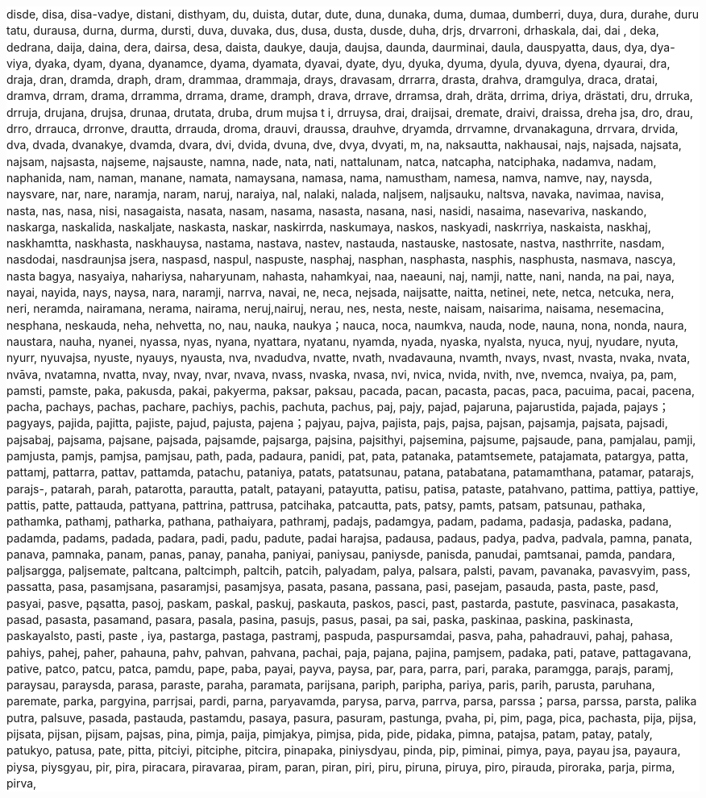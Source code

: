 disde, disa, disa-vadye, distani, disthyam, du, duista, dutar, dute, duna, dunaka, duma, dumaa, dumberri, duya, dura, durahe, duru tatu, durausa, durna, durma, dursti, duva, duvaka, dus, dusa, dusta, dusde, duha, drjs, drvarroni, drhaskala, dai, dai , deka, dedrana, daija, daina, dera, dairsa, desa, daista, daukye, dauja, daujsa, daunda, daurminai, daula, dauspyatta, daus, dya, dya-viya, dyaka, dyam, dyana, dyanamce, dyama, dyamata, dyavai, dyate, dyu, dyuka, dyuma, dyula, dyuva, dyena, dyaurai, dra, draja, dran, dramda, draph, dram, drammaa, drammaja, drays, dravasam, drrarra, drasta, drahva, dramgulya, draca, dratai, dramva, drram, drama, drramma, drrama, drame, dramph, drava, drrave, drramsa, drah, dräta, drrima, driya, drästati, dru, drruka, drruja, drujana, drujsa, drunaa, drutata, druba, drum mujsa t i, drruysa, drai, draijsai, dremate, draivi, draissa, dreha jsa, dro, drau, drro, drrauca, drronve, drautta, drrauda, droma, drauvi, draussa, drauhve, dryamda, drrvamne, drvanakaguna, drrvara, drvida, dva, dvada, dvanakye, dvamda, dvara, dvi, dvida, dvuna, dve, dvya, dvyati, m, na, naksautta, nakhausai, najs, najsada, najsata, najsam, najsasta, najseme, najsauste, namna, nade, nata, nati, nattalunam, natca, natcapha, natciphaka, nadamva, nadam, naphanida, nam, naman, manane, namata, namaysana, namasa, nama, namustham, namesa, namva, namve, nay, naysda, naysvare, nar, nare, naramja, naram, naruj, naraiya, nal, nalaki, nalada, naljsem, naljsauku, naltsva, navaka, navimaa, navisa, nasta, nas, nasa, nisi, nasagaista, nasata, nasam, nasama, nasasta, nasana, nasi, nasidi, nasaima, nasevariva, naskando, naskarga, naskalida, naskaljate, naskasta, naskar, naskirrda, naskumaya, naskos, naskyadi, naskrriya, naskaista, naskhaj, naskhamtta, naskhasta, naskhauysa, nastama, nastava, nastev, nastauda, nastauske, nastosate, nastva, nasthrrite, nasdam, nasdodai, nasdraunjsa jsera, naspasd, naspul, naspuste, nasphaj, nasphan, nasphasta, nasphis, nasphusta, nasmava, nascya, nasta bagya, nasyaiya, nahariysa, naharyunam, nahasta, nahamkyai, naa, naeauni, naj, namji, natte, nani, nanda, na pai, naya, nayai, nayida, nays, naysa, nara, naramji, narrva, navai, ne, neca, nejsada, naijsatte, naitta, netinei, nete, netca, netcuka, nera, neri, neramda, nairamana, nerama, nairama, neruj,nairuj, nerau, nes, nesta, neste, naisam, naisarima, naisama, nesemacina, nesphana, neskauda, neha, nehvetta, no, nau, nauka, naukya；nauca, noca, naumkva, nauda, node, nauna, nona, nonda, naura, naustara, nauha, nyanei, nyassa, nyas, nyana, nyattara, nyatanu, nyamda, nyada, nyaska, nyalsta, nyuca, nyuj, nyudare, nyuta, nyurr, nyuvajsa, nyuste, nyauys, nyausta, nva, nvadudva, nvatte, nvath, nvadavauna, nvamth, nvays, nvast, nvasta, nvaka, nvata, nvāva, nvatamna, nvatta, nvay,  nvay, nvar, nvava, nvass, nvaska, nvasa, nvi, nvica, nvida, nvith, nve, nvemca, nvaiya, pa, pam, pamsti, pamste, paka, pakusda, pakai, pakyerma, paksar, paksau, pacada, pacan, pacasta, pacas, paca, pacuima, pacai, pacena, pacha, pachays, pachas, pachare, pachiys, pachis, pachuta, pachus, paj, pajy, pajad, pajaruna, pajarustida, pajada, pajays；pagyays, pajida, pajitta, pajiste, pajud, pajusta, pajena；pajyau, pajva,  pajista, pajs, pajsa, pajsan, pajsamja, pajsata, pajsadi, pajsabaj, pajsama, pajsane, pajsada, pajsamde, pajsarga, pajsina, pajsithyi, pajsemina, pajsume, pajsaude, pana, pamjalau, pamji, pamjusta, pamjs, pamjsa, pamjsau, path, pada, padaura, panidi, pat, pata, patanaka, patamtsemete, patajamata, patargya, patta, pattamj, pattarra, pattav, pattamda, patachu, pataniya, patats, patatsunau, patana, patabatana, patamamthana, patamar, patarajs, parajs-, patarah, parah, patarotta, parautta, patalt, patayani, patayutta, patisu, patisa, pataste, patahvano, pattima, pattiya, pattiye, pattis, patte, pattauda, pattyana, pattrina, pattrusa, patcihaka, patcautta, pats, patsy, pamts, patsam, patsunau, pathaka, pathamka, pathamj, patharka, pathana, pathaiyara, pathramj, padajs, padamgya, padam, padama, padasja, padaska, padana, padamda, padams, padada, padara, padi, padu, padute, padai harajsa, padausa, padaus, padya, padva, padvala, pamna, panata, panava, pamnaka, panam, panas, panay, panaha, paniyai, paniysau, paniysde, panisda, panudai, pamtsanai, pamda, pandara, paljsargga, paljsemate, paltcana, paltcimph, paltcih, patcih, palyadam, palya, palsara, palsti, pavam, pavanaka, pavasvyim, pass, passatta, pasa, pasamjsana, pasaramjsi, pasamjsya, pasata, pasana, passana, pasi, pasejam, pasauda, pasta, paste, pasd, pasyai, pasve, pąsatta, pasoj, paskam, paskal, paskuj, paskauta, paskos, pasci, past, pastarda, pastute, pasvinaca, pasakasta, pasad, pasasta, pasamand, pasara, pasala, pasina, pasujs, pasus, pasai, pa sai, paska, paskinaa, paskina, paskinasta, paskayalsto, pasti, paste , iya, pastarga, pastaga, pastramj, paspuda, paspursamdai, pasva, paha, pahadrauvi, pahaj, pahasa, pahiys, pahej, paher, pahauna, pahv, pahvan, pahvana, pachai, paja, pajana, pajina, pamjsem, padaka, pati, patave, pattagavana, pative, patco, patcu, patca, pamdu, pape, paba, payai, payva, paysa, par, para, parra, pari, paraka, paramgga, parajs, paramj, paraysau, paraysda, parasa, paraste, paraha, paramata, parijsana, pariph, paripha, pariya, paris, parih, parusta, paruhana, paremate, parka, pargyina, parrjsai, pardi, parna, paryavamda, parysa, parva, parrva, parsa, parssa；parsa, parssa, parsta, palika putra, palsuve, pasada, pastauda, pastamdu, pasaya, pasura, pasuram, pastunga, pvaha, pi, pim, paga, pica, pachasta, pija, pijsa, pijsata, pijsan, pijsam, pajsas, pina, pimja, paija, pimjakya, pimjsa, pida, pide, pidaka, pimna, patajsa, patam, patay, pataly, patukyo, patusa, pate, pitta, pitciyi, pitciphe, pitcira, pinapaka, piniysdyau, pinda, pip, piminai, pimya, paya, payau jsa, payaura, piysa, piysgyau, pir, pira, piracara, piravaraa, piram, paran, piran, piri, piru, piruna, piruya, piro, pirauda, piroraka, parja, pirma, pirva,